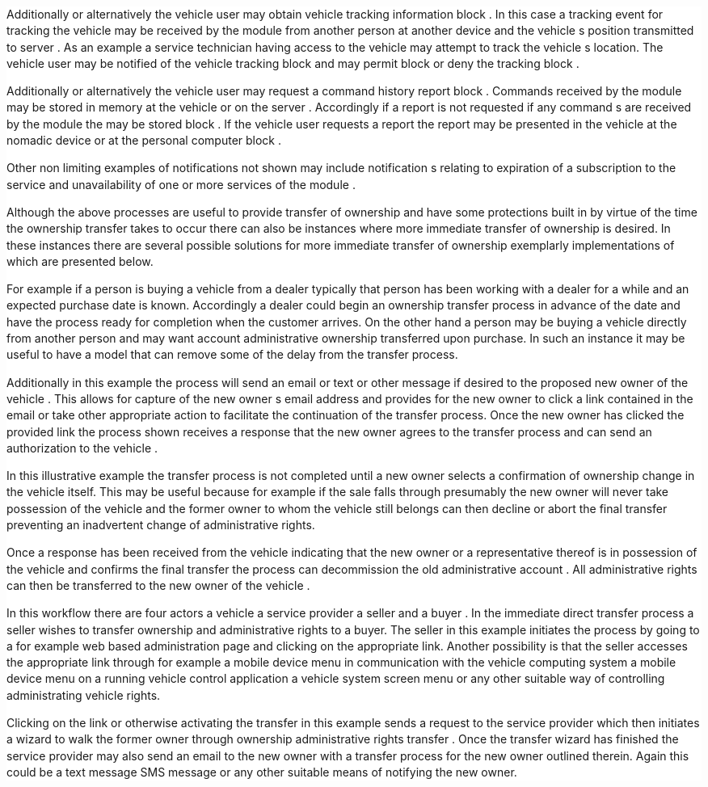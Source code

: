 Additionally or alternatively the vehicle user may obtain vehicle tracking information block . In this case a tracking event for tracking the vehicle may be received by the module from another person at another device and the vehicle s position transmitted to server . As an example a service technician having access to the vehicle may attempt to track the vehicle s location. The vehicle user may be notified of the vehicle tracking block and may permit block or deny the tracking block .

Additionally or alternatively the vehicle user may request a command history report block . Commands received by the module may be stored in memory at the vehicle or on the server . Accordingly if a report is not requested if any command s are received by the module the may be stored block . If the vehicle user requests a report the report may be presented in the vehicle at the nomadic device or at the personal computer block .

Other non limiting examples of notifications not shown may include notification s relating to expiration of a subscription to the service and unavailability of one or more services of the module .

Although the above processes are useful to provide transfer of ownership and have some protections built in by virtue of the time the ownership transfer takes to occur there can also be instances where more immediate transfer of ownership is desired. In these instances there are several possible solutions for more immediate transfer of ownership exemplarly implementations of which are presented below.

For example if a person is buying a vehicle from a dealer typically that person has been working with a dealer for a while and an expected purchase date is known. Accordingly a dealer could begin an ownership transfer process in advance of the date and have the process ready for completion when the customer arrives. On the other hand a person may be buying a vehicle directly from another person and may want account administrative ownership transferred upon purchase. In such an instance it may be useful to have a model that can remove some of the delay from the transfer process.

Additionally in this example the process will send an email or text or other message if desired to the proposed new owner of the vehicle . This allows for capture of the new owner s email address and provides for the new owner to click a link contained in the email or take other appropriate action to facilitate the continuation of the transfer process. Once the new owner has clicked the provided link the process shown receives a response that the new owner agrees to the transfer process and can send an authorization to the vehicle .

In this illustrative example the transfer process is not completed until a new owner selects a confirmation of ownership change in the vehicle itself. This may be useful because for example if the sale falls through presumably the new owner will never take possession of the vehicle and the former owner to whom the vehicle still belongs can then decline or abort the final transfer preventing an inadvertent change of administrative rights.

Once a response has been received from the vehicle indicating that the new owner or a representative thereof is in possession of the vehicle and confirms the final transfer the process can decommission the old administrative account . All administrative rights can then be transferred to the new owner of the vehicle .

In this workflow there are four actors a vehicle a service provider a seller and a buyer . In the immediate direct transfer process a seller wishes to transfer ownership and administrative rights to a buyer. The seller in this example initiates the process by going to a for example web based administration page and clicking on the appropriate link. Another possibility is that the seller accesses the appropriate link through for example a mobile device menu in communication with the vehicle computing system a mobile device menu on a running vehicle control application a vehicle system screen menu or any other suitable way of controlling administrating vehicle rights.

Clicking on the link or otherwise activating the transfer in this example sends a request to the service provider which then initiates a wizard to walk the former owner through ownership administrative rights transfer . Once the transfer wizard has finished the service provider may also send an email to the new owner with a transfer process for the new owner outlined therein. Again this could be a text message SMS message or any other suitable means of notifying the new owner.
